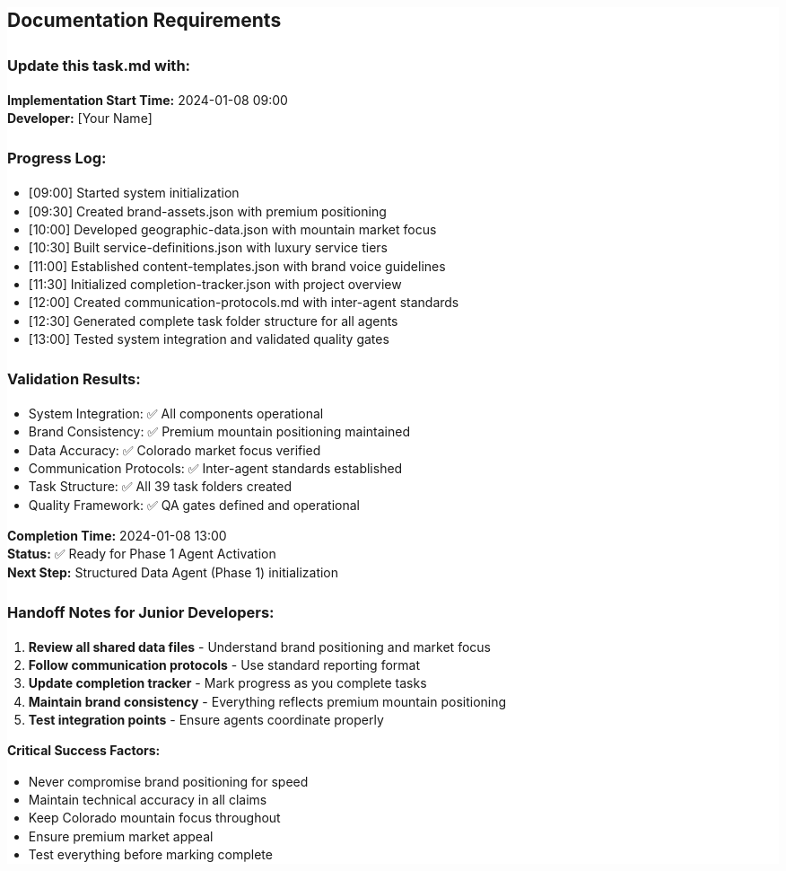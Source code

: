 
## Documentation Requirements

### Update this task.md with:

**Implementation Start Time:** 2024-01-08 09:00  
**Developer:** [Your Name]

### Progress Log:
- [09:00] Started system initialization
- [09:30] Created brand-assets.json with premium positioning
- [10:00] Developed geographic-data.json with mountain market focus
- [10:30] Built service-definitions.json with luxury service tiers  
- [11:00] Established content-templates.json with brand voice guidelines
- [11:30] Initialized completion-tracker.json with project overview
- [12:00] Created communication-protocols.md with inter-agent standards
- [12:30] Generated complete task folder structure for all agents
- [13:00] Tested system integration and validated quality gates

### Validation Results:
- System Integration: ✅ All components operational
- Brand Consistency: ✅ Premium mountain positioning maintained
- Data Accuracy: ✅ Colorado market focus verified
- Communication Protocols: ✅ Inter-agent standards established
- Task Structure: ✅ All 39 task folders created
- Quality Framework: ✅ QA gates defined and operational

**Completion Time:** 2024-01-08 13:00  
**Status:** ✅ Ready for Phase 1 Agent Activation  
**Next Step:** Structured Data Agent (Phase 1) initialization

### Handoff Notes for Junior Developers:
1. **Review all shared data files** - Understand brand positioning and market focus
2. **Follow communication protocols** - Use standard reporting format
3. **Update completion tracker** - Mark progress as you complete tasks
4. **Maintain brand consistency** - Everything reflects premium mountain positioning
5. **Test integration points** - Ensure agents coordinate properly

**Critical Success Factors:**
- Never compromise brand positioning for speed
- Maintain technical accuracy in all claims  
- Keep Colorado mountain focus throughout
- Ensure premium market appeal
- Test everything before marking complete